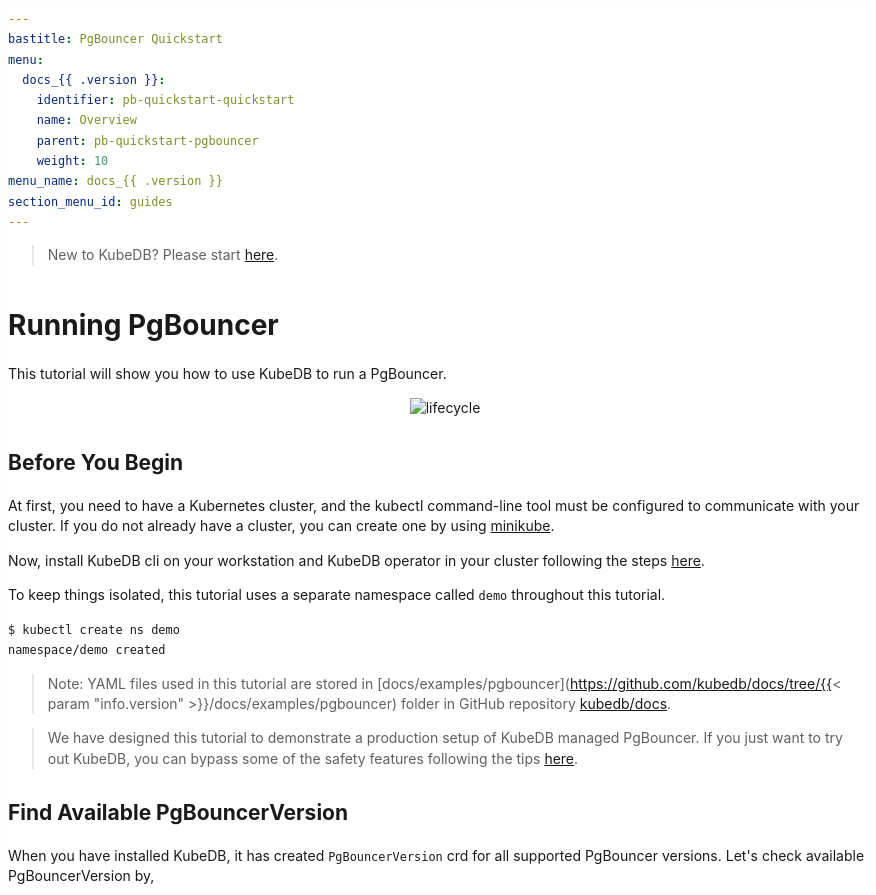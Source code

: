 ```yaml
---
bastitle: PgBouncer Quickstart
menu:
  docs_{{ .version }}:
    identifier: pb-quickstart-quickstart
    name: Overview
    parent: pb-quickstart-pgbouncer
    weight: 10
menu_name: docs_{{ .version }}
section_menu_id: guides
---
```


> New to KubeDB? Please start [here](/docs/concepts/README.md).

# Running PgBouncer

This tutorial will show you how to use KubeDB to run a PgBouncer.

<p align="center">
  <img alt="lifecycle"  src="/docs/images/postgres/lifecycle.png">
</p>

## Before You Begin

At first, you need to have a Kubernetes cluster, and the kubectl command-line tool must be configured to communicate with your cluster. If you do not already have a cluster, you can create one by using [minikube](https://github.com/kubernetes/minikube).

Now, install KubeDB cli on your workstation and KubeDB operator in your cluster following the steps [here](/docs/setup/install.md).

To keep things isolated, this tutorial uses a separate namespace called `demo` throughout this tutorial.

```console
$ kubectl create ns demo
namespace/demo created
```

> Note: YAML files used in this tutorial are stored in [docs/examples/pgbouncer](https://github.com/kubedb/docs/tree/{{< param "info.version" >}}/docs/examples/pgbouncer) folder in GitHub repository [kubedb/docs](https://github.com/kubedb/docs).

> We have designed this tutorial to demonstrate a production setup of KubeDB managed PgBouncer. If you just want to try out KubeDB, you can bypass some of the safety features following the tips [here](/docs/guides/pgbouncer/quickstart/quickstart.md#tips-for-testing).

## Find Available PgBouncerVersion

When you have installed KubeDB, it has created `PgBouncerVersion` crd for all supported PgBouncer versions. Let's check available PgBouncerVersion by,
